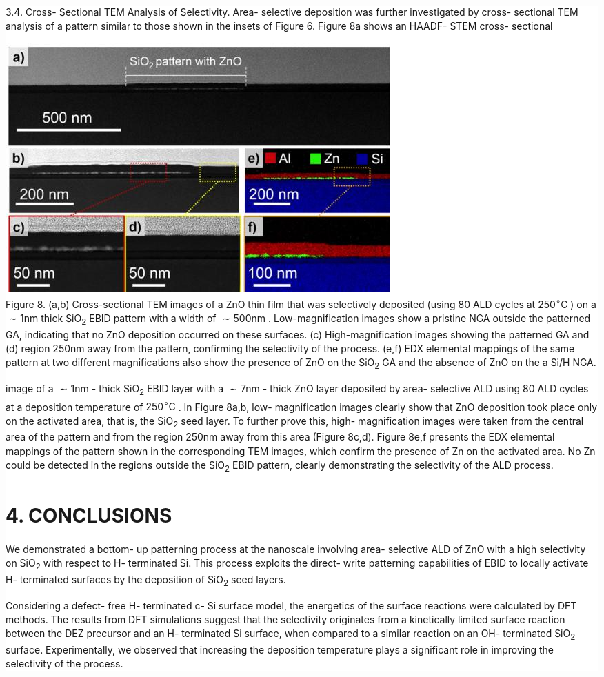 3.4. Cross- Sectional TEM Analysis of Selectivity. Area- selective deposition was further investigated by cross- sectional TEM analysis of a pattern similar to those shown in the insets of Figure 6. Figure 8a shows an HAADF- STEM cross- sectional

![](images/19e0cd39bbc364488472b7e7fc6088fec82f3c3b43c9e5da470dc5cdbf58e001.jpg)  
Figure 8. (a,b) Cross-sectional TEM images of a  $\mathrm{ZnO}$  thin film that was selectively deposited (using 80 ALD cycles at  $250^{\circ}\mathrm{C}$ ) on a  $\sim 1 \mathrm{nm}$  thick  $\mathrm{SiO}_2$  EBID pattern with a width of  $\sim 500 \mathrm{nm}$ . Low-magnification images show a pristine NGA outside the patterned GA, indicating that no  $\mathrm{ZnO}$  deposition occurred on these surfaces. (c) High-magnification images showing the patterned GA and (d) region  $250 \mathrm{nm}$  away from the pattern, confirming the selectivity of the process. (e,f) EDX elemental mappings of the same pattern at two different magnifications also show the presence of  $\mathrm{ZnO}$  on the  $\mathrm{SiO}_2$  GA and the absence of  $\mathrm{ZnO}$  on the a $\mathrm{Si / H}$  NGA.

image of a  $\sim 1 \mathrm{nm}$ - thick  $\mathrm{SiO}_2$  EBID layer with a  $\sim 7 \mathrm{nm}$ - thick  $\mathrm{ZnO}$  layer deposited by area- selective ALD using 80 ALD cycles at a deposition temperature of  $250^{\circ}\mathrm{C}$ . In Figure 8a,b, low- magnification images clearly show that  $\mathrm{ZnO}$  deposition took place only on the activated area, that is, the  $\mathrm{SiO}_2$  seed layer. To further prove this, high- magnification images were taken from the central area of the pattern and from the region  $250 \mathrm{nm}$  away from this area (Figure 8c,d). Figure 8e,f presents the EDX elemental mappings of the pattern shown in the corresponding TEM images, which confirm the presence of  $\mathrm{Zn}$  on the activated area. No  $\mathrm{Zn}$  could be detected in the regions outside the  $\mathrm{SiO}_2$  EBID pattern, clearly demonstrating the selectivity of the ALD process.

# 4. CONCLUSIONS

We demonstrated a bottom- up patterning process at the nanoscale involving area- selective ALD of  $\mathrm{ZnO}$  with a high selectivity on  $\mathrm{SiO}_2$  with respect to H- terminated Si. This process exploits the direct- write patterning capabilities of EBID to locally activate H- terminated surfaces by the deposition of  $\mathrm{SiO}_2$  seed layers.

Considering a defect- free H- terminated c- Si surface model, the energetics of the surface reactions were calculated by DFT methods. The results from DFT simulations suggest that the selectivity originates from a kinetically limited surface reaction between the DEZ precursor and an H- terminated Si surface, when compared to a similar reaction on an OH- terminated  $\mathrm{SiO}_2$  surface. Experimentally, we observed that increasing the deposition temperature plays a significant role in improving the selectivity of the process.

